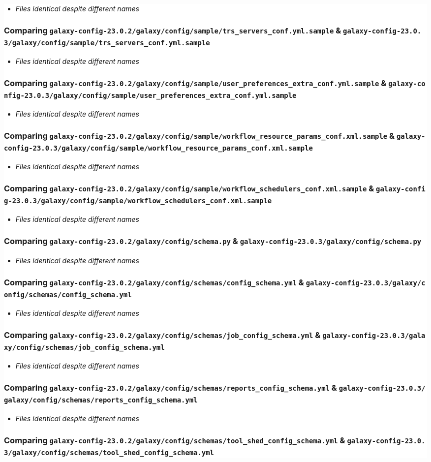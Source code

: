  * *Files identical despite different names*

### Comparing `galaxy-config-23.0.2/galaxy/config/sample/trs_servers_conf.yml.sample` & `galaxy-config-23.0.3/galaxy/config/sample/trs_servers_conf.yml.sample`

 * *Files identical despite different names*

### Comparing `galaxy-config-23.0.2/galaxy/config/sample/user_preferences_extra_conf.yml.sample` & `galaxy-config-23.0.3/galaxy/config/sample/user_preferences_extra_conf.yml.sample`

 * *Files identical despite different names*

### Comparing `galaxy-config-23.0.2/galaxy/config/sample/workflow_resource_params_conf.xml.sample` & `galaxy-config-23.0.3/galaxy/config/sample/workflow_resource_params_conf.xml.sample`

 * *Files identical despite different names*

### Comparing `galaxy-config-23.0.2/galaxy/config/sample/workflow_schedulers_conf.xml.sample` & `galaxy-config-23.0.3/galaxy/config/sample/workflow_schedulers_conf.xml.sample`

 * *Files identical despite different names*

### Comparing `galaxy-config-23.0.2/galaxy/config/schema.py` & `galaxy-config-23.0.3/galaxy/config/schema.py`

 * *Files identical despite different names*

### Comparing `galaxy-config-23.0.2/galaxy/config/schemas/config_schema.yml` & `galaxy-config-23.0.3/galaxy/config/schemas/config_schema.yml`

 * *Files identical despite different names*

### Comparing `galaxy-config-23.0.2/galaxy/config/schemas/job_config_schema.yml` & `galaxy-config-23.0.3/galaxy/config/schemas/job_config_schema.yml`

 * *Files identical despite different names*

### Comparing `galaxy-config-23.0.2/galaxy/config/schemas/reports_config_schema.yml` & `galaxy-config-23.0.3/galaxy/config/schemas/reports_config_schema.yml`

 * *Files identical despite different names*

### Comparing `galaxy-config-23.0.2/galaxy/config/schemas/tool_shed_config_schema.yml` & `galaxy-config-23.0.3/galaxy/config/schemas/tool_shed_config_schema.yml`

